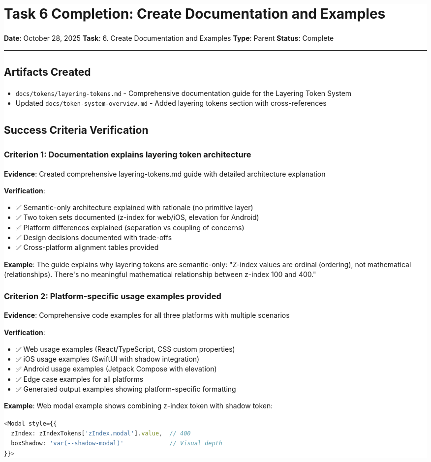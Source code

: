 # Task 6 Completion: Create Documentation and Examples

**Date**: October 28, 2025
**Task**: 6. Create Documentation and Examples
**Type**: Parent
**Status**: Complete

---

## Artifacts Created

- `docs/tokens/layering-tokens.md` - Comprehensive documentation guide for the Layering Token System
- Updated `docs/token-system-overview.md` - Added layering tokens section with cross-references

## Success Criteria Verification

### Criterion 1: Documentation explains layering token architecture

**Evidence**: Created comprehensive layering-tokens.md guide with detailed architecture explanation

**Verification**:
- ✅ Semantic-only architecture explained with rationale (no primitive layer)
- ✅ Two token sets documented (z-index for web/iOS, elevation for Android)
- ✅ Platform differences explained (separation vs coupling of concerns)
- ✅ Design decisions documented with trade-offs
- ✅ Cross-platform alignment tables provided

**Example**: The guide explains why layering tokens are semantic-only: "Z-index values are ordinal (ordering), not mathematical (relationships). There's no meaningful mathematical relationship between z-index 100 and 400."

### Criterion 2: Platform-specific usage examples provided

**Evidence**: Comprehensive code examples for all three platforms with multiple scenarios

**Verification**:
- ✅ Web usage examples (React/TypeScript, CSS custom properties)
- ✅ iOS usage examples (SwiftUI with shadow integration)
- ✅ Android usage examples (Jetpack Compose with elevation)
- ✅ Edge case examples for all platforms
- ✅ Generated output examples showing platform-specific formatting

**Example**: Web modal example shows combining z-index token with shadow token:
```typescript
<Modal style={{
  zIndex: zIndexTokens['zIndex.modal'].value,  // 400
  boxShadow: 'var(--shadow-modal)'             // Visual depth
}}>
```
